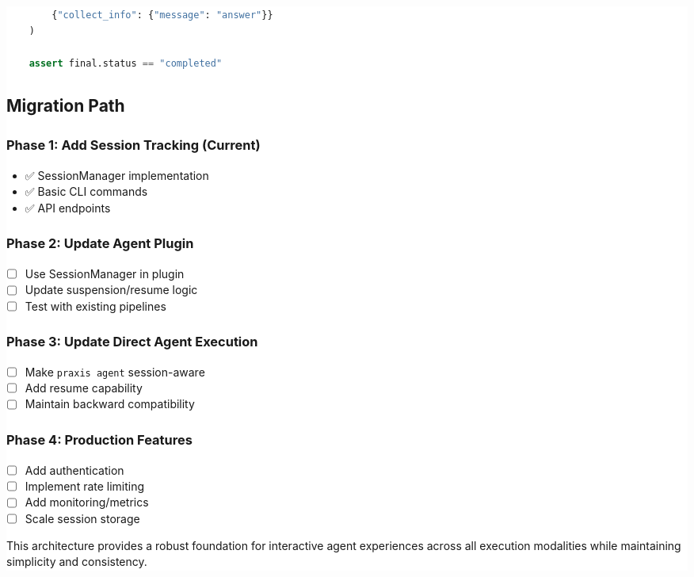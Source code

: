 ```python
        {"collect_info": {"message": "answer"}}
    )
    
    assert final.status == "completed"
```

## Migration Path

### Phase 1: Add Session Tracking (Current)
- ✅ SessionManager implementation
- ✅ Basic CLI commands
- ✅ API endpoints

### Phase 2: Update Agent Plugin
- [ ] Use SessionManager in plugin
- [ ] Update suspension/resume logic
- [ ] Test with existing pipelines

### Phase 3: Update Direct Agent Execution
- [ ] Make `praxis agent` session-aware
- [ ] Add resume capability
- [ ] Maintain backward compatibility

### Phase 4: Production Features
- [ ] Add authentication
- [ ] Implement rate limiting
- [ ] Add monitoring/metrics
- [ ] Scale session storage

This architecture provides a robust foundation for interactive agent experiences across all execution modalities while maintaining simplicity and consistency.
